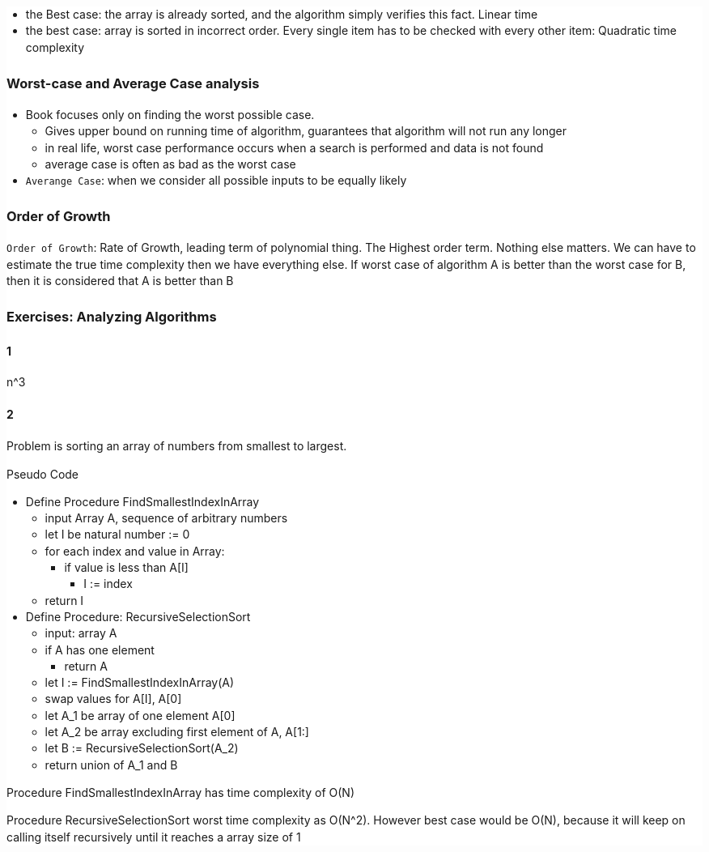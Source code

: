 -  the Best case: the array is already sorted, and the algorithm simply verifies this fact. Linear time
-  the best case: array is sorted in incorrect order. Every single item has to be checked with every other item: Quadratic time complexity

### Worst-case and Average Case analysis

- Book focuses only on finding the worst possible case.
  - Gives upper bound on running time of algorithm, guarantees that algorithm will not run any longer
  - in real life, worst case performance occurs when a search is performed and data is not found
  - average case is often as bad as the worst case
- `Averange Case`: when we consider all possible inputs to be equally likely

### Order of Growth

`Order of Growth`: Rate of Growth, leading term of polynomial thing. The Highest order term.
Nothing else matters. We can have to estimate the true time complexity then we have everything else. If worst case of algorithm A is better than the worst case for B, then it is considered that
A is better than B

### Exercises: Analyzing Algorithms


#### 1

n^3

#### 2

Problem is sorting an array of numbers from smallest to largest.

Pseudo Code

- Define Procedure FindSmallestIndexInArray
  - input Array A, sequence of arbitrary numbers
  - let I be natural number := 0
  - for each index and value in Array:
    - if value is less than A[I]
      - I := index
  - return I
- Define Procedure: RecursiveSelectionSort
  - input: array A
  - if A has one element
    - return A
  - let I := FindSmallestIndexInArray(A)
  - swap values for A[I], A[0]
  - let A_1 be array of one element A[0]
  - let A_2 be array excluding first element of A, A[1:]
  - let B := RecursiveSelectionSort(A_2)
  - return union of A_1 and B

Procedure FindSmallestIndexInArray has time complexity of O(N)

Procedure RecursiveSelectionSort worst time complexity as O(N^2). However best case would be O(N), because it will keep on calling itself recursively until it reaches a array size of 1
